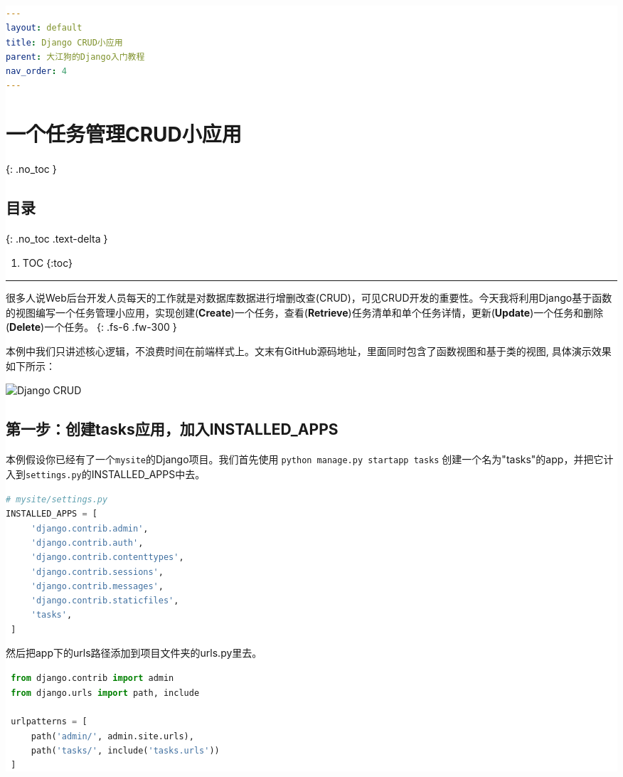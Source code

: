 ```yaml
---
layout: default
title: Django CRUD小应用
parent: 大江狗的Django入门教程
nav_order: 4
---
```


# 一个任务管理CRUD小应用
{: .no_toc }

## 目录
{: .no_toc .text-delta }

1. TOC
{:toc}

---

很多人说Web后台开发人员每天的工作就是对数据库数据进行增删改查(CRUD)，可见CRUD开发的重要性。今天我将利用Django基于函数的视图编写一个任务管理小应用，实现创建(**Create**)一个任务，查看(**Retrieve**)任务清单和单个任务详情，更新(**Update**)一个任务和删除(**Delete**)一个任务。
{: .fs-6 .fw-300 }

本例中我们只讲述核心逻辑，不浪费时间在前端样式上。文末有GitHub源码地址，里面同时包含了函数视图和基于类的视图, 具体演示效果如下所示：

![Django CRUD](2-installation-use.assets/aHR0cHM6Ly9tbWJpei5xcGljLmNuL21tYml6X2dpZi9idWFGTEZLaWNSb0RUQzlhMzBnRHNJamhyaDZVZW81UUFtdlQ0dWxKU2liczBxenFyV0I4dWhDZUlsdTJWTHdDQjRzRHVLY0VHOUF6Q0RHNmhWcVFpYU1LZy82NDA)![点击并拖拽以移动](data:image/gif;base64,R0lGODlhAQABAPABAP///wAAACH5BAEKAAAALAAAAAABAAEAAAICRAEAOw==)

## 第一步：创建tasks应用，加入INSTALLED_APPS

本例假设你已经有了一个`mysite`的Django项目。我们首先使用 `python manage.py startapp tasks` 创建一个名为"tasks"的app，并把它计入到`settings.py`的INSTALLED_APPS中去。

```python
# mysite/settings.py
INSTALLED_APPS = [
     'django.contrib.admin',
     'django.contrib.auth',
     'django.contrib.contenttypes',
     'django.contrib.sessions',
     'django.contrib.messages',
     'django.contrib.staticfiles',
     'tasks',
 ]
```

然后把app下的urls路径添加到项目文件夹的urls.py里去。

```python
 from django.contrib import admin
 from django.urls import path, include

 urlpatterns = [
     path('admin/', admin.site.urls),
     path('tasks/', include('tasks.urls'))
 ]
```
